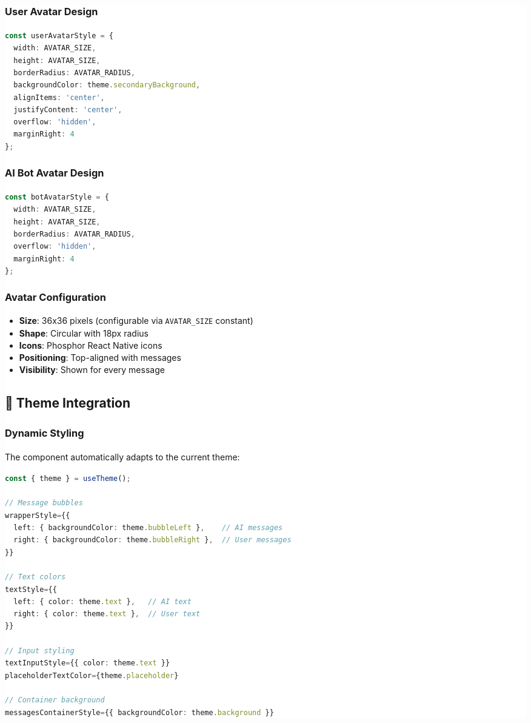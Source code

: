 ### User Avatar Design

```typescript
const userAvatarStyle = {
  width: AVATAR_SIZE, 
  height: AVATAR_SIZE, 
  borderRadius: AVATAR_RADIUS, 
  backgroundColor: theme.secondaryBackground, 
  alignItems: 'center', 
  justifyContent: 'center', 
  overflow: 'hidden', 
  marginRight: 4
};
```

### AI Bot Avatar Design

```typescript
const botAvatarStyle = { 
  width: AVATAR_SIZE, 
  height: AVATAR_SIZE, 
  borderRadius: AVATAR_RADIUS, 
  overflow: 'hidden', 
  marginRight: 4 
};
```

### Avatar Configuration

- **Size**: 36x36 pixels (configurable via `AVATAR_SIZE` constant)
- **Shape**: Circular with 18px radius
- **Icons**: Phosphor React Native icons
- **Positioning**: Top-aligned with messages
- **Visibility**: Shown for every message

## 🎨 Theme Integration

### Dynamic Styling

The component automatically adapts to the current theme:

```typescript
const { theme } = useTheme();

// Message bubbles
wrapperStyle={{
  left: { backgroundColor: theme.bubbleLeft },    // AI messages
  right: { backgroundColor: theme.bubbleRight },  // User messages
}}

// Text colors
textStyle={{
  left: { color: theme.text },   // AI text
  right: { color: theme.text },  // User text
}}

// Input styling
textInputStyle={{ color: theme.text }}
placeholderTextColor={theme.placeholder}

// Container background
messagesContainerStyle={{ backgroundColor: theme.background }}
```
